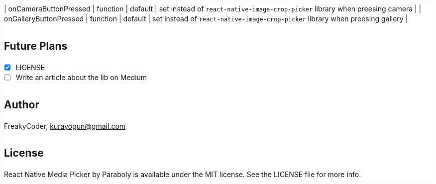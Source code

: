 | onCameraButtonPressed        | function  |   default   | set instead of `react-native-image-crop-picker` library when preesing camera  |
| onGalleryButtonPressed       | function  |   default   | set instead of `react-native-image-crop-picker` library when preesing gallery |

## Future Plans

- [x] ~~LICENSE~~
- [ ] Write an article about the lib on Medium

## Author

FreakyCoder, kurayogun@gmail.com

## License

React Native Media Picker by Paraboly is available under the MIT license. See the LICENSE file for more info.
